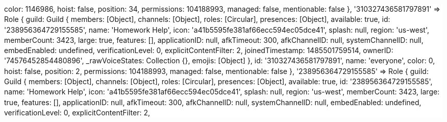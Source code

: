   color: 1146986,
  hoist: false,
  position: 34,
  permissions: 104188993,
  managed: false,
  mentionable: false },
  '310327436581797891' => Role {
  guild:
   Guild {
     members: [Object],
     channels: [Object],
     roles: [Circular],
     presences: [Object],
     available: true,
     id: '238956364729155585',
     name: 'Homework Help',
     icon: 'a41b5595fe381af66ecc594ec05dce41',
     splash: null,
     region: 'us-west',
     memberCount: 3423,
     large: true,
     features: [],
     applicationID: null,
     afkTimeout: 300,
     afkChannelID: null,
     systemChannelID: null,
     embedEnabled: undefined,
     verificationLevel: 0,
     explicitContentFilter: 2,
     joinedTimestamp: 1485501759514,
     ownerID: '74576452854480896',
     _rawVoiceStates: Collection {},
     emojis: [Object] },
  id: '310327436581797891',
  name: 'everyone',
  color: 0,
  hoist: false,
  position: 2,
  permissions: 104188993,
  managed: false,
  mentionable: false },
  '238956364729155585' => Role {
  guild:
   Guild {
     members: [Object],
     channels: [Object],
     roles: [Circular],
     presences: [Object],
     available: true,
     id: '238956364729155585',
     name: 'Homework Help',
     icon: 'a41b5595fe381af66ecc594ec05dce41',
     splash: null,
     region: 'us-west',
     memberCount: 3423,
     large: true,
     features: [],
     applicationID: null,
     afkTimeout: 300,
     afkChannelID: null,
     systemChannelID: null,
     embedEnabled: undefined,
     verificationLevel: 0,
     explicitContentFilter: 2,